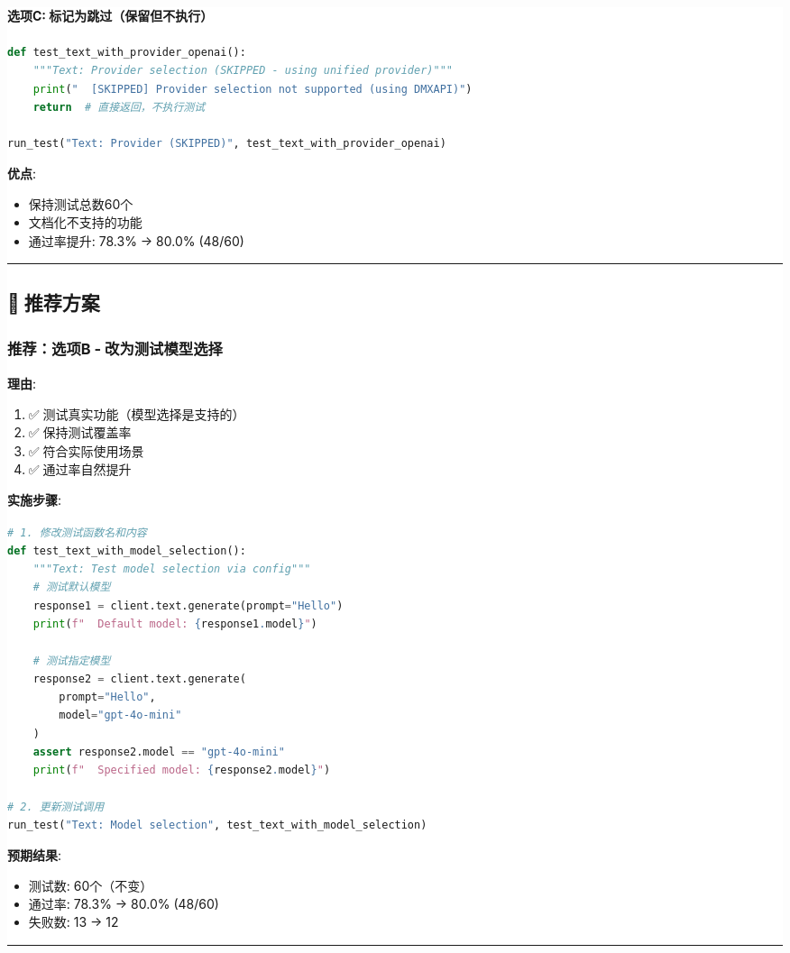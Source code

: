 
#### 选项C: 标记为跳过（保留但不执行）

```python
def test_text_with_provider_openai():
    """Text: Provider selection (SKIPPED - using unified provider)"""
    print("  [SKIPPED] Provider selection not supported (using DMXAPI)")
    return  # 直接返回，不执行测试

run_test("Text: Provider (SKIPPED)", test_text_with_provider_openai)
```

**优点**:
- 保持测试总数60个
- 文档化不支持的功能
- 通过率提升: 78.3% → 80.0% (48/60)

---

## 🎯 推荐方案

### 推荐：选项B - 改为测试模型选择

**理由**:
1. ✅ 测试真实功能（模型选择是支持的）
2. ✅ 保持测试覆盖率
3. ✅ 符合实际使用场景
4. ✅ 通过率自然提升

**实施步骤**:
```python
# 1. 修改测试函数名和内容
def test_text_with_model_selection():
    """Text: Test model selection via config"""
    # 测试默认模型
    response1 = client.text.generate(prompt="Hello")
    print(f"  Default model: {response1.model}")

    # 测试指定模型
    response2 = client.text.generate(
        prompt="Hello",
        model="gpt-4o-mini"
    )
    assert response2.model == "gpt-4o-mini"
    print(f"  Specified model: {response2.model}")

# 2. 更新测试调用
run_test("Text: Model selection", test_text_with_model_selection)
```

**预期结果**:
- 测试数: 60个（不变）
- 通过率: 78.3% → 80.0% (48/60)
- 失败数: 13 → 12

---